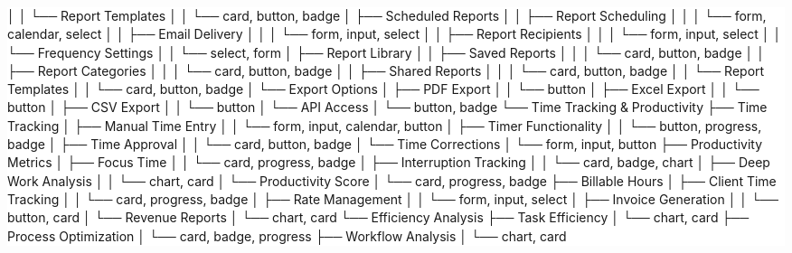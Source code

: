 │   │   └── Report Templates
│   │       └── card, button, badge
│   ├── Scheduled Reports
│   │   ├── Report Scheduling
│   │   │   └── form, calendar, select
│   │   ├── Email Delivery
│   │   │   └── form, input, select
│   │   ├── Report Recipients
│   │   │   └── form, input, select
│   │   └── Frequency Settings
│   │       └── select, form
│   ├── Report Library
│   │   ├── Saved Reports
│   │   │   └── card, button, badge
│   │   ├── Report Categories
│   │   │   └── card, button, badge
│   │   ├── Shared Reports
│   │   │   └── card, button, badge
│   │   └── Report Templates
│   │       └── card, button, badge
│   └── Export Options
│       ├── PDF Export
│       │   └── button
│       ├── Excel Export
│       │   └── button
│       ├── CSV Export
│       │   └── button
│       └── API Access
│           └── button, badge
└── Time Tracking & Productivity
    ├── Time Tracking
    │   ├── Manual Time Entry
    │   │   └── form, input, calendar, button
    │   ├── Timer Functionality
    │   │   └── button, progress, badge
    │   ├── Time Approval
    │   │   └── card, button, badge
    │   └── Time Corrections
    │       └── form, input, button
    ├── Productivity Metrics
    │   ├── Focus Time
    │   │   └── card, progress, badge
    │   ├── Interruption Tracking
    │   │   └── card, badge, chart
    │   ├── Deep Work Analysis
    │   │   └── chart, card
    │   └── Productivity Score
    │       └── card, progress, badge
    ├── Billable Hours
    │   ├── Client Time Tracking
    │   │   └── card, progress, badge
    │   ├── Rate Management
    │   │   └── form, input, select
    │   ├── Invoice Generation
    │   │   └── button, card
    │   └── Revenue Reports
    │       └── chart, card
    └── Efficiency Analysis
        ├── Task Efficiency
        │   └── chart, card
        ├── Process Optimization
        │   └── card, badge, progress
        ├── Workflow Analysis
        │   └── chart, card